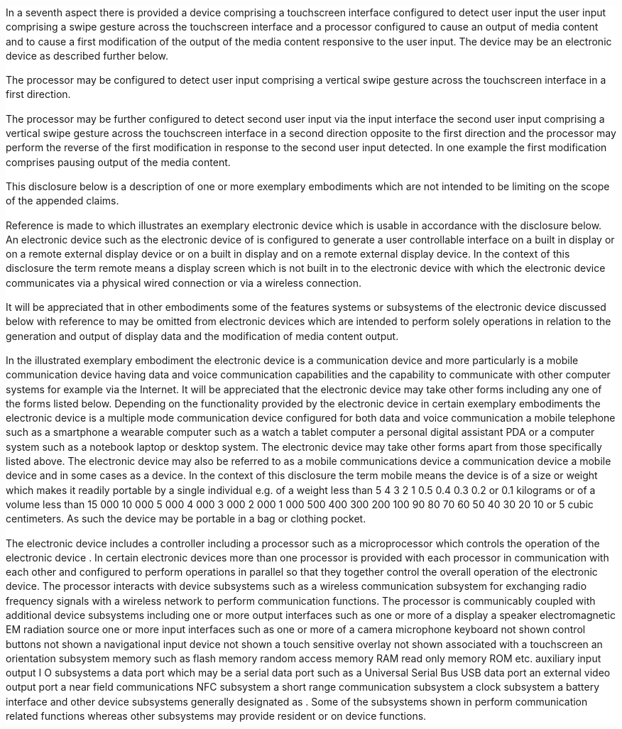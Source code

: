 In a seventh aspect there is provided a device comprising a touchscreen interface configured to detect user input the user input comprising a swipe gesture across the touchscreen interface and a processor configured to cause an output of media content and to cause a first modification of the output of the media content responsive to the user input. The device may be an electronic device as described further below.

The processor may be configured to detect user input comprising a vertical swipe gesture across the touchscreen interface in a first direction.

The processor may be further configured to detect second user input via the input interface the second user input comprising a vertical swipe gesture across the touchscreen interface in a second direction opposite to the first direction and the processor may perform the reverse of the first modification in response to the second user input detected. In one example the first modification comprises pausing output of the media content.

This disclosure below is a description of one or more exemplary embodiments which are not intended to be limiting on the scope of the appended claims.

Reference is made to which illustrates an exemplary electronic device which is usable in accordance with the disclosure below. An electronic device such as the electronic device of is configured to generate a user controllable interface on a built in display or on a remote external display device or on a built in display and on a remote external display device. In the context of this disclosure the term remote means a display screen which is not built in to the electronic device with which the electronic device communicates via a physical wired connection or via a wireless connection.

It will be appreciated that in other embodiments some of the features systems or subsystems of the electronic device discussed below with reference to may be omitted from electronic devices which are intended to perform solely operations in relation to the generation and output of display data and the modification of media content output.

In the illustrated exemplary embodiment the electronic device is a communication device and more particularly is a mobile communication device having data and voice communication capabilities and the capability to communicate with other computer systems for example via the Internet. It will be appreciated that the electronic device may take other forms including any one of the forms listed below. Depending on the functionality provided by the electronic device in certain exemplary embodiments the electronic device is a multiple mode communication device configured for both data and voice communication a mobile telephone such as a smartphone a wearable computer such as a watch a tablet computer a personal digital assistant PDA or a computer system such as a notebook laptop or desktop system. The electronic device may take other forms apart from those specifically listed above. The electronic device may also be referred to as a mobile communications device a communication device a mobile device and in some cases as a device. In the context of this disclosure the term mobile means the device is of a size or weight which makes it readily portable by a single individual e.g. of a weight less than 5 4 3 2 1 0.5 0.4 0.3 0.2 or 0.1 kilograms or of a volume less than 15 000 10 000 5 000 4 000 3 000 2 000 1 000 500 400 300 200 100 90 80 70 60 50 40 30 20 10 or 5 cubic centimeters. As such the device may be portable in a bag or clothing pocket.

The electronic device includes a controller including a processor such as a microprocessor which controls the operation of the electronic device . In certain electronic devices more than one processor is provided with each processor in communication with each other and configured to perform operations in parallel so that they together control the overall operation of the electronic device. The processor interacts with device subsystems such as a wireless communication subsystem for exchanging radio frequency signals with a wireless network to perform communication functions. The processor is communicably coupled with additional device subsystems including one or more output interfaces such as one or more of a display a speaker electromagnetic EM radiation source one or more input interfaces such as one or more of a camera microphone keyboard not shown control buttons not shown a navigational input device not shown a touch sensitive overlay not shown associated with a touchscreen an orientation subsystem memory such as flash memory random access memory RAM read only memory ROM etc. auxiliary input output I O subsystems a data port which may be a serial data port such as a Universal Serial Bus USB data port an external video output port a near field communications NFC subsystem a short range communication subsystem a clock subsystem a battery interface and other device subsystems generally designated as . Some of the subsystems shown in perform communication related functions whereas other subsystems may provide resident or on device functions.
